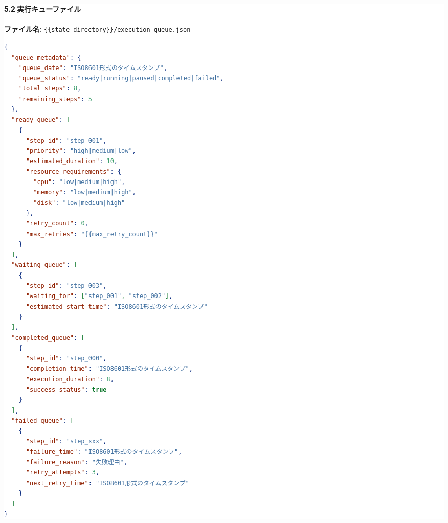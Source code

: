 #### 5.2 実行キューファイル
**ファイル名**: `{{state_directory}}/execution_queue.json`
```json
{
  "queue_metadata": {
    "queue_date": "ISO8601形式のタイムスタンプ",
    "queue_status": "ready|running|paused|completed|failed",
    "total_steps": 8,
    "remaining_steps": 5
  },
  "ready_queue": [
    {
      "step_id": "step_001",
      "priority": "high|medium|low",
      "estimated_duration": 10,
      "resource_requirements": {
        "cpu": "low|medium|high",
        "memory": "low|medium|high",
        "disk": "low|medium|high"
      },
      "retry_count": 0,
      "max_retries": "{{max_retry_count}}"
    }
  ],
  "waiting_queue": [
    {
      "step_id": "step_003",
      "waiting_for": ["step_001", "step_002"],
      "estimated_start_time": "ISO8601形式のタイムスタンプ"
    }
  ],
  "completed_queue": [
    {
      "step_id": "step_000",
      "completion_time": "ISO8601形式のタイムスタンプ",
      "execution_duration": 8,
      "success_status": true
    }
  ],
  "failed_queue": [
    {
      "step_id": "step_xxx",
      "failure_time": "ISO8601形式のタイムスタンプ",
      "failure_reason": "失敗理由",
      "retry_attempts": 3,
      "next_retry_time": "ISO8601形式のタイムスタンプ"
    }
  ]
}
```
